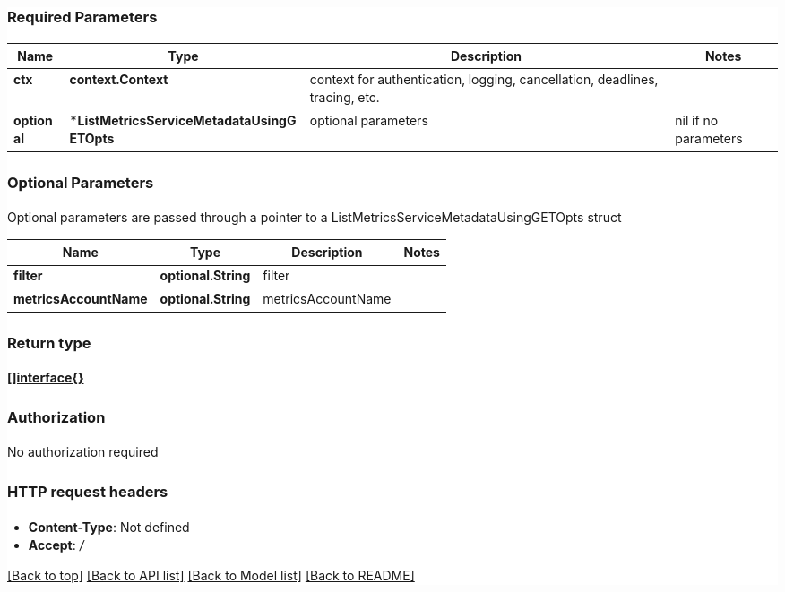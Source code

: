 ### Required Parameters

Name | Type | Description  | Notes
------------- | ------------- | ------------- | -------------
 **ctx** | **context.Context** | context for authentication, logging, cancellation, deadlines, tracing, etc.
 **optional** | ***ListMetricsServiceMetadataUsingGETOpts** | optional parameters | nil if no parameters

### Optional Parameters
Optional parameters are passed through a pointer to a ListMetricsServiceMetadataUsingGETOpts struct

Name | Type | Description  | Notes
------------- | ------------- | ------------- | -------------
 **filter** | **optional.String**| filter | 
 **metricsAccountName** | **optional.String**| metricsAccountName | 

### Return type

[**[]interface{}**](interface{}.md)

### Authorization

No authorization required

### HTTP request headers

 - **Content-Type**: Not defined
 - **Accept**: */*

[[Back to top]](#) [[Back to API list]](../README.md#documentation-for-api-endpoints) [[Back to Model list]](../README.md#documentation-for-models) [[Back to README]](../README.md)

